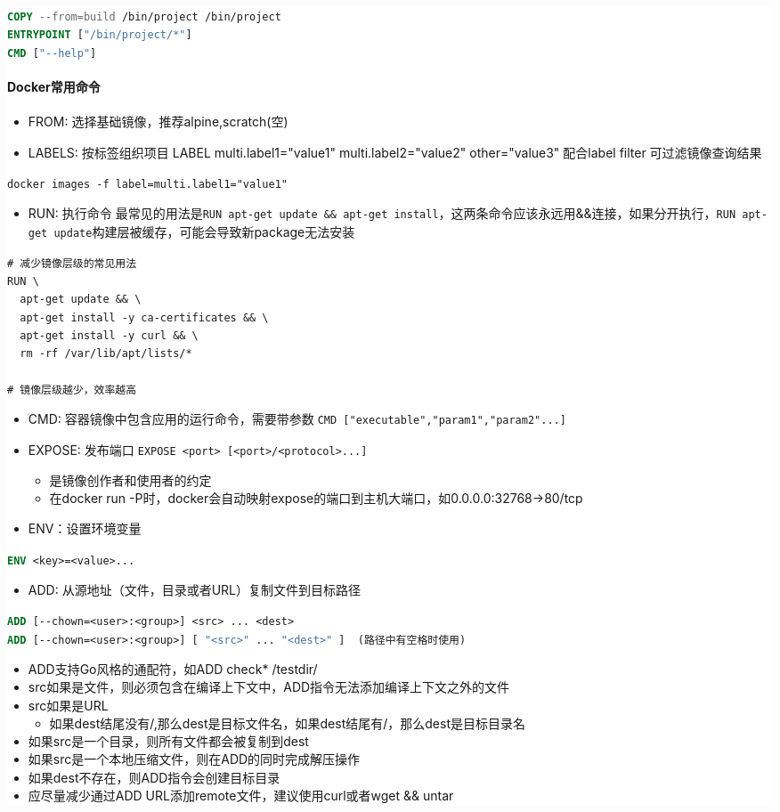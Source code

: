 ```dockerfile
COPY --from=build /bin/project /bin/project
ENTRYPOINT ["/bin/project/*"]
CMD ["--help"]
```

#### Docker常用命令
- FROM: 选择基础镜像，推荐alpine,scratch(空)

- LABELS: 按标签组织项目
LABEL multi.label1="value1" multi.label2="value2" other="value3"
配合label filter 可过滤镜像查询结果
```shell
docker images -f label=multi.label1="value1"
```

- RUN: 执行命令
最常见的用法是`RUN apt-get update && apt-get install`，这两条命令应该永远用&&连接，如果分开执行，`RUN apt-get update`构建层被缓存，可能会导致新package无法安装
```shell
# 减少镜像层级的常见用法
RUN \
  apt-get update && \
  apt-get install -y ca-certificates && \
  apt-get install -y curl && \
  rm -rf /var/lib/apt/lists/*

# 镜像层级越少，效率越高
```

- CMD: 容器镜像中包含应用的运行命令，需要带参数
`CMD ["executable","param1","param2"...]`

- EXPOSE: 发布端口
`EXPOSE <port> [<port>/<protocol>...]`
  - 是镜像创作者和使用者的约定
  - 在docker run -P时，docker会自动映射expose的端口到主机大端口，如0.0.0.0:32768->80/tcp

- ENV：设置环境变量
```dockerfile
ENV <key>=<value>...
```

- ADD: 从源地址（文件，目录或者URL）复制文件到目标路径
```dockerfile
ADD [--chown=<user>:<group>] <src> ... <dest>
ADD [--chown=<user>:<group>] [ "<src>" ... "<dest>" ]  (路径中有空格时使用)
```
  - ADD支持Go风格的通配符，如ADD check* /testdir/
  - src如果是文件，则必须包含在编译上下文中，ADD指令无法添加编译上下文之外的文件
  - src如果是URL
    - 如果dest结尾没有/,那么dest是目标文件名，如果dest结尾有/，那么dest是目标目录名
  - 如果src是一个目录，则所有文件都会被复制到dest
  - 如果src是一个本地压缩文件，则在ADD的同时完成解压操作
  - 如果dest不存在，则ADD指令会创建目标目录
  - 应尽量减少通过ADD URL添加remote文件，建议使用curl或者wget && untar
